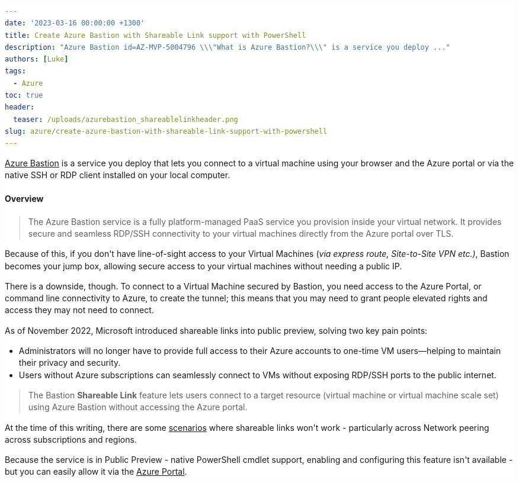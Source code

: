 ```yaml
---
date: '2023-03-16 00:00:00 +1300'
title: Create Azure Bastion with Shareable Link support with PowerShell
description: "Azure Bastion id=AZ-MVP-5004796 \\\"What is Azure Bastion?\\\" is a service you deploy ..."
authors: [Luke]
tags:
  - Azure
toc: true
header:
  teaser: /uploads/azurebastion_shareablelinkheader.png
slug: azure/create-azure-bastion-with-shareable-link-support-with-powershell
---
```

[Azure Bastion](https://learn.microsoft.com/en-us/azure/bastion/bastion-overview?WT.mc_id=AZ-MVP-5004796 "What is Azure Bastion?") is a service you deploy that lets you connect to a virtual machine using your browser and the Azure portal or via the native SSH or RDP client installed on your local computer.

#### Overview

> The Azure Bastion service is a fully platform-managed PaaS service you provision inside your virtual network. It provides secure and seamless RDP/SSH connectivity to your virtual machines directly from the Azure portal over TLS.

Because of this, if you don't have line-of-sight access to your Virtual Machines (_via express route, Site-to-Site VPN etc.)_, Bastion becomes your jump box, allowing secure access to your virtual machines without needing a public IP.

There is a downside, though. To connect to a Virtual Machine secured by Bastion, you need access to the Azure Portal, or command line connectivity to Azure, to create the tunnel; this means that you may need to grant people elevated rights and access they may not need to connect.

As of November 2022, Microsoft introduced shareable links into public preview, solving two key pain points:

* Administrators will no longer have to provide full access to their Azure accounts to one-time VM users—helping to maintain their privacy and security.
* Users without Azure subscriptions can seamlessly connect to VMs without exposing RDP/SSH ports to the public internet.

> The Bastion **Shareable Link** feature lets users connect to a target resource (virtual machine or virtual machine scale set) using Azure Bastion without accessing the Azure portal.

At the time of this writing, there are some [scenarios](https://learn.microsoft.com/en-us/azure/bastion/shareable-link?WT.mc_id=AZ-MVP-5004796#considerations "Create a shareable link for Bastion") where shareable links won't work - particularly across Network peering across subscriptions and regions.

Because the service is in Public Preview - native PowerShell cmdlet support, enabling and configuring this feature isn't available - but you can easily allow it via the [Azure Portal](https://learn.microsoft.com/en-us/azure/bastion/shareable-link?WT.mc_id=AZ-MVP-5004796#enable-shareable-link-feature "Enable Shareable Link feature").

